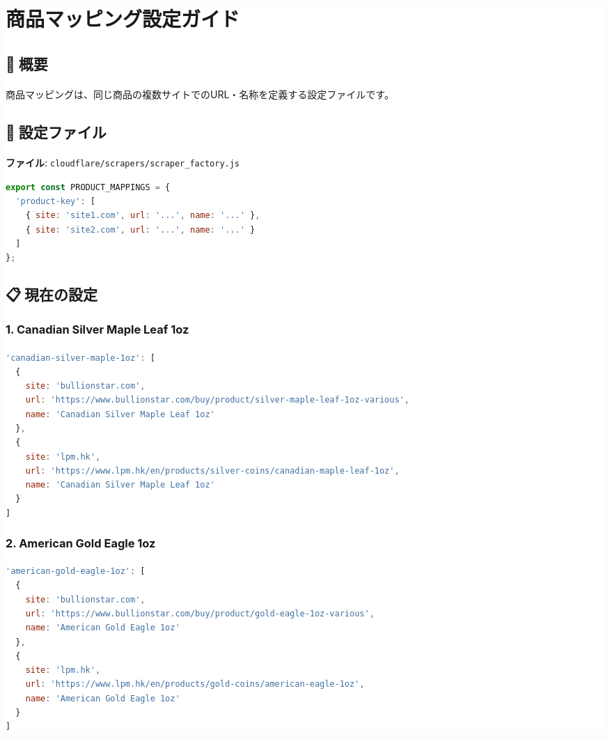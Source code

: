 # 商品マッピング設定ガイド

## 🎯 概要

商品マッピングは、同じ商品の複数サイトでのURL・名称を定義する設定ファイルです。

## 📁 設定ファイル

**ファイル**: `cloudflare/scrapers/scraper_factory.js`

```javascript
export const PRODUCT_MAPPINGS = {
  'product-key': [
    { site: 'site1.com', url: '...', name: '...' },
    { site: 'site2.com', url: '...', name: '...' }
  ]
};
```

## 📋 現在の設定

### 1. Canadian Silver Maple Leaf 1oz
```javascript
'canadian-silver-maple-1oz': [
  {
    site: 'bullionstar.com',
    url: 'https://www.bullionstar.com/buy/product/silver-maple-leaf-1oz-various',
    name: 'Canadian Silver Maple Leaf 1oz'
  },
  {
    site: 'lpm.hk',
    url: 'https://www.lpm.hk/en/products/silver-coins/canadian-maple-leaf-1oz',
    name: 'Canadian Silver Maple Leaf 1oz'
  }
]
```

### 2. American Gold Eagle 1oz
```javascript
'american-gold-eagle-1oz': [
  {
    site: 'bullionstar.com',
    url: 'https://www.bullionstar.com/buy/product/gold-eagle-1oz-various',
    name: 'American Gold Eagle 1oz'
  },
  {
    site: 'lpm.hk',
    url: 'https://www.lpm.hk/en/products/gold-coins/american-eagle-1oz',
    name: 'American Gold Eagle 1oz'
  }
]
```

